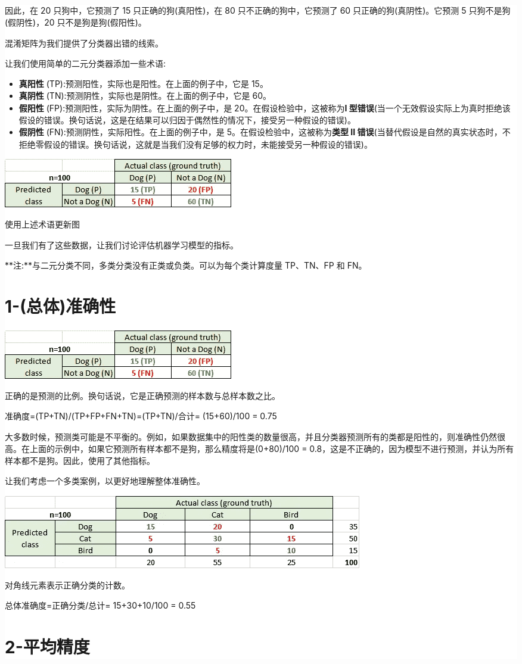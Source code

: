 因此，在 20 只狗中，它预测了 15 只正确的狗(真阳性)，在 80 只不正确的狗中，它预测了 60 只正确的狗(真阴性)。它预测 5 只狗不是狗(假阴性)，20 只不是狗是狗(假阳性)。

混淆矩阵为我们提供了分类器出错的线索。

让我们使用简单的二元分类器添加一些术语:

*   **真阳性** (TP):预测阳性，实际也是阳性。在上面的例子中，它是 15。
*   **真阴性** (TN):预测阴性，实际也是阴性。在上面的例子中，它是 60。
*   **假阳性** (FP):预测阳性，实际为阴性。在上面的例子中，是 20。在假设检验中，这被称为**I 型错误**(当一个无效假设实际上为真时拒绝该假设的错误。换句话说，这是在结果可以归因于偶然性的情况下，接受另一种假设的错误)。
*   **假阴性** (FN):预测阴性，实际阳性。在上面的例子中，是 5。在假设检验中，这被称为**类型 II 错误**(当替代假设是自然的真实状态时，不拒绝零假设的错误。换句话说，这就是当我们没有足够的权力时，未能接受另一种假设的错误)。

![](img/72c1fc61a82dae81b9deac8cbbc0aeac.png)

使用上述术语更新图

一旦我们有了这些数据，让我们讨论评估机器学习模型的指标。

**注:**与二元分类不同，多类分类没有正类或负类。可以为每个类计算度量 TP、TN、FP 和 FN。

# 1-(总体)准确性

![](img/72c1fc61a82dae81b9deac8cbbc0aeac.png)

正确的是预测的比例。换句话说，它是正确预测的样本数与总样本数之比。

准确度=(TP+TN)/(TP+FP+FN+TN)=(TP+TN)/合计= (15+60)/100 = 0.75

大多数时候，预测类可能是不平衡的。例如，如果数据集中的阳性类的数量很高，并且分类器预测所有的类都是阳性的，则准确性仍然很高。在上面的示例中，如果它预测所有样本都不是狗，那么精度将是(0+80)/100 = 0.8，这是不正确的，因为模型不进行预测，并认为所有样本都不是狗。因此，使用了其他指标。

让我们考虑一个多类案例，以更好地理解整体准确性。

![](img/46f26e1f43f9f1ce6e40cd3d226100cb.png)

对角线元素表示正确分类的计数。

总体准确度=正确分类/总计= 15+30+10/100 = 0.55

# 2-平均精度
